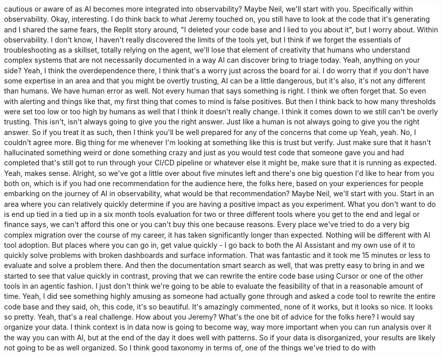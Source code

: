 cautious or aware of as AI becomes more integrated into observability?
Maybe Neil, we'll start with you. Specifically within
observability. Okay, interesting. I do think back to what Jeremy touched on, you still have to look at the code that
it's generating and I shared the same fears, the Replit story around, "I deleted your code base and I lied
to you about it", but I worry about. Within observability. I don't know, I haven't really discovered
the limits of the tools yet, but I think if we forget the essentials of troubleshooting as a skillset, totally relying on the agent, we'll lose that element of creativity
that humans who understand complex systems that are not necessarily documented
in a way AI can discover bring to triage today. Yeah, anything on your side?
Yeah, I think the overdependence there, I think that's a worry just
across the board for ai. I do worry that if you don't
have some expertise in an area and that you might be overtly
trusting, AI can be a little dangerous, but it's also, it's not
any different than humans. We have human error as well. Not every
human that says something is right. I think we often forget that. So even
with alerting and things like that, my first thing that comes
to mind is false positives. But then I think back to how many
thresholds were set too low or too high by humans as well that I think
it doesn't really change. I think it comes down to we still
can't be overly trusting. This isn't, isn't always going to
give you the right answer. Just like a human is not always
going to give you the right answer. So if you treat it as such, then I think you'll be well prepared for
any of the concerns that come up Yeah, yeah. No, I couldn't agree more. Big thing for me whenever I'm looking
at something like this is trust but verify. Just make sure that it hasn't
hallucinated something weird or done something crazy and just as you
would test code that someone gave you and had completed that's still got
to run through your CI/CD pipeline or whatever else it might be, make
sure that it is running as expected. Yeah, makes sense. Alright, so we've got a little over about
five minutes left and there's one big question I'd like
to hear from you both on, which is if you had one recommendation for the audience here, the folks here, based on your experiences
for people embarking on the journey of AI in observability, what would be that recommendation?
Maybe Neil, we'll start with you. Start in an area where you can relatively quickly determine if
you are having a positive impact as you experiment. What you don't want to do is end up
tied in a tied up in a six month tools evaluation for two or three different
tools where you get to the end and legal or finance says, we can't afford this one or you
can't buy this one because reasons. Every place we've tried
to do a very big complex migration over the course of my career, it has taken significantly
longer than expected. Nothing will be different with AI tool
adoption. But places where you can go in, get value quickly - I go back
to both the AI Assistant and my own use of it to quickly solve
problems with broken dashboards and surface information. That was fantastic and it took me 15
minutes or less to evaluate and solve a problem there. And then the
documentation smart search as well, that was pretty easy to bring in and
we started to see that value quickly in contrast, proving that we can
rewrite the entire code base using Cursor or one of the
other tools in an agentic fashion. I just don't think we're going to be able
to evaluate the feasibility of that in a reasonable amount of time. Yeah, I did see something highly amusing as
someone had actually gone through and asked a code tool to rewrite the entire
code base and they said, oh, this code, it's so beautiful. It's amazingly
commented, none of it works, but it looks so nice. It looks so
pretty. Yeah, that's a real challenge. How about you Jeremy? What's the one
bit of advice for the folks here? I would say organize your data. I think context is in data
now is going to become way, way more important when you can run
analysis over it the way you can with AI, but at the end of the day
it does well with patterns. So if your data is disorganized, your results are likely not
going to be as well organized. So I think good taxonomy in terms of, one of the things we've tried to do with